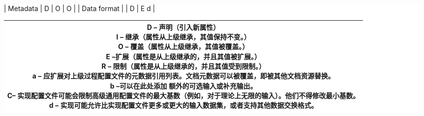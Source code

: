 | Metadata     | D            | O            | O                    |
| Data format  |              | D            | E d                  |

| D – 声明（引入新属性）<br/>I – 继承（属性从上级继承，其值保持不变。）<br/>O – 覆盖（属性从上级继承，其值被覆盖。）<br/>E –扩展（属性是从上级继承的，并且其值被扩展。）<br/>R – 限制（属性是从上级继承的，并且其值受到限制。）<br/>a – 应扩展对上级过程配置文件的元数据引用列表。文档元数据可以被覆盖，即被其他文档资源替换。<br/>b –可以在此处添加 额外的可选输入或补充输出。<br/>C– 实现配置文件可能会限制高级通用配置文件的最大基数（例如，对于理论上无限的输入）。他们不得修改最小基数。<br/>d – 实现可能允许比实现配置文件更多或更大的输入数据集，或者支持其他数据交换格式。 |
| ------------------------------------------------------------ |

